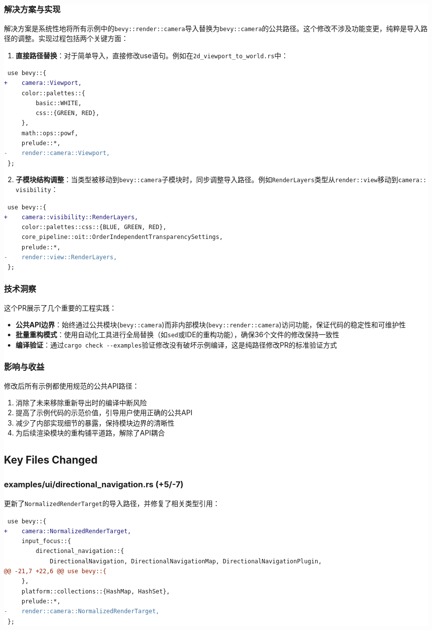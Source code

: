 ### 解决方案与实现
解决方案是系统性地将所有示例中的`bevy::render::camera`导入替换为`bevy::camera`的公共路径。这个修改不涉及功能变更，纯粹是导入路径的调整。实现过程包括两个关键方面：

1. **直接路径替换**：对于简单导入，直接修改use语句。例如在`2d_viewport_to_world.rs`中：
```diff
 use bevy::{
+    camera::Viewport,
     color::palettes::{
         basic::WHITE,
         css::{GREEN, RED},
     },
     math::ops::powf,
     prelude::*,
-    render::camera::Viewport,
 };
```

2. **子模块结构调整**：当类型被移动到`bevy::camera`子模块时，同步调整导入路径。例如`RenderLayers`类型从`render::view`移动到`camera::visibility`：
```diff
 use bevy::{
+    camera::visibility::RenderLayers,
     color::palettes::css::{BLUE, GREEN, RED},
     core_pipeline::oit::OrderIndependentTransparencySettings,
     prelude::*,
-    render::view::RenderLayers,
 };
```

### 技术洞察
这个PR展示了几个重要的工程实践：
- **公共API边界**：始终通过公共模块(`bevy::camera`)而非内部模块(`bevy::render::camera`)访问功能，保证代码的稳定性和可维护性
- **批量重构模式**：使用自动化工具进行全局替换（如`sed`或IDE的重构功能），确保36个文件的修改保持一致性
- **编译验证**：通过`cargo check --examples`验证修改没有破坏示例编译，这是纯路径修改PR的标准验证方式

### 影响与收益
修改后所有示例都使用规范的公共API路径：
1. 消除了未来移除重新导出时的编译中断风险
2. 提高了示例代码的示范价值，引导用户使用正确的公共API
3. 减少了内部实现细节的暴露，保持模块边界的清晰性
4. 为后续渲染模块的重构铺平道路，解除了API耦合

## Key Files Changed

### examples/ui/directional_navigation.rs (+5/-7)
更新了`NormalizedRenderTarget`的导入路径，并修复了相关类型引用：
```diff
 use bevy::{
+    camera::NormalizedRenderTarget,
     input_focus::{
         directional_navigation::{
             DirectionalNavigation, DirectionalNavigationMap, DirectionalNavigationPlugin,
@@ -21,7 +22,6 @@ use bevy::{
     },
     platform::collections::{HashMap, HashSet},
     prelude::*,
-    render::camera::NormalizedRenderTarget,
 };
```
